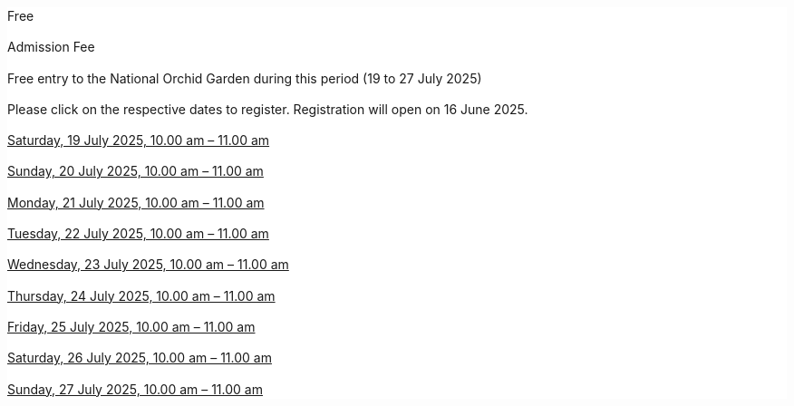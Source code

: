 <td rowspan="1" colspan="1">
<p>Free</p>
</td>
</tr>
<tr>
<td rowspan="1" colspan="1">
<p>Admission Fee</p>
</td>
<td rowspan="1" colspan="1">
<p>Free entry to the National Orchid Garden during this period (19 to 27
July 2025)</p>
</td>
</tr>
</tbody>
</table>
<p></p>
<p>Please click on the respective dates to register. Registration will open
on 16 June 2025.</p>
<p><a href="https://www.nparks.gov.sg/visit/events/event-detail/NOG30/1163_Orchid-Highlights-A-Guided-Experience-at-the-SGF-Orchid-Show" rel="noopener nofollow" target="_blank">Saturday, 19 July 2025, 10.00 am – 11.00 am</a>
</p>
<p><a href="https://www.nparks.gov.sg/visit/events/event-detail/NOG30/1164_Orchid-Highlights-A-Guided-Experience-at-the-SGF-Orchid-Show" rel="noopener nofollow" target="_blank">Sunday, 20 July 2025, 10.00 am – 11.00 am</a>
</p>
<p><a href="https://www.nparks.gov.sg/visit/events/event-detail/NOG30/1165_Orchid-Highlights-A-Guided-Experience-at-the-SGF-Orchid-Show" rel="noopener nofollow" target="_blank">Monday, 21 July 2025, 10.00 am – 11.00 am</a>
</p>
<p><a href="https://www.nparks.gov.sg/visit/events/event-detail/NOG30/1166_Orchid-Highlights-A-Guided-Experience-at-the-SGF-Orchid-Show" rel="noopener nofollow" target="_blank">Tuesday, 22 July 2025, 10.00 am – 11.00 am</a>
</p>
<p><a href="https://www.nparks.gov.sg/visit/events/event-detail/NOG30/1167_Orchid-Highlights-A-Guided-Experience-at-the-SGF-Orchid-Show" rel="noopener nofollow" target="_blank">Wednesday, 23 July 2025, 10.00 am – 11.00 am</a>
</p>
<p><a href="https://www.nparks.gov.sg/visit/events/event-detail/NOG30/1168_Orchid-Highlights-A-Guided-Experience-at-the-SGF-Orchid-Show" rel="noopener nofollow" target="_blank">Thursday, 24 July 2025, 10.00 am – 11.00 am</a>
</p>
<p><a href="https://www.nparks.gov.sg/visit/events/event-detail/NOG30/1169_Orchid-Highlights-A-Guided-Experience-at-the-SGF-Orchid-Show" rel="noopener nofollow" target="_blank">Friday, 25 July 2025, 10.00 am – 11.00 am</a>
</p>
<p><a href="https://www.nparks.gov.sg/visit/events/event-detail/NOG30/1170_Orchid-Highlights-A-Guided-Experience-at-the-SGF-Orchid-Show" rel="noopener nofollow" target="_blank">Saturday, 26 July 2025, 10.00 am – 11.00 am</a>
</p>
<p><a href="https://www.nparks.gov.sg/visit/events/event-detail/NOG30/1171_Orchid-Highlights-A-Guided-Experience-at-the-SGF-Orchid-Show" rel="noopener nofollow" target="_blank">Sunday, 27 July 2025, 10.00 am – 11.00 am</a>
</p>
<p></p>
<div class="isomer-image-wrapper">
